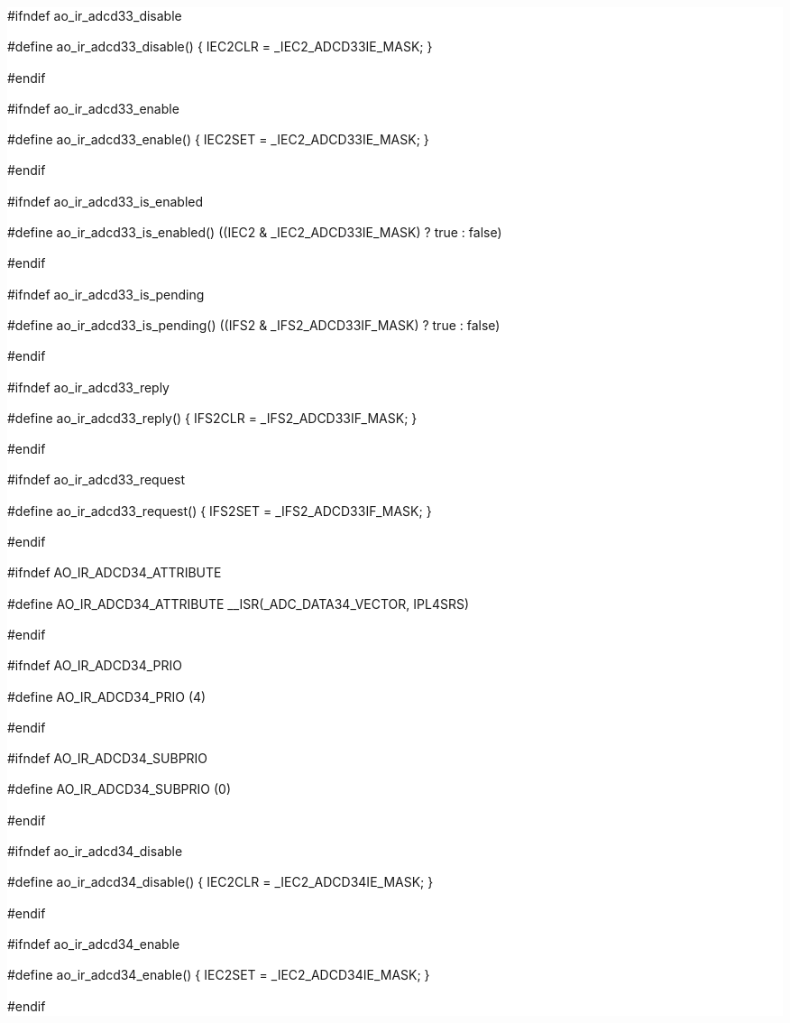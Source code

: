 #ifndef ao_ir_adcd33_disable

#define ao_ir_adcd33_disable()      { IEC2CLR = _IEC2_ADCD33IE_MASK; }

#endif

#ifndef ao_ir_adcd33_enable

#define ao_ir_adcd33_enable()       { IEC2SET = _IEC2_ADCD33IE_MASK; }

#endif

#ifndef ao_ir_adcd33_is_enabled

#define ao_ir_adcd33_is_enabled()   ((IEC2 & _IEC2_ADCD33IE_MASK) ? true : false)

#endif

#ifndef ao_ir_adcd33_is_pending

#define ao_ir_adcd33_is_pending()   ((IFS2 & _IFS2_ADCD33IF_MASK) ? true : false)

#endif

#ifndef ao_ir_adcd33_reply

#define ao_ir_adcd33_reply()        { IFS2CLR = _IFS2_ADCD33IF_MASK; }

#endif

#ifndef ao_ir_adcd33_request

#define ao_ir_adcd33_request()      { IFS2SET = _IFS2_ADCD33IF_MASK; }

#endif

#ifndef AO_IR_ADCD34_ATTRIBUTE

#define AO_IR_ADCD34_ATTRIBUTE      __ISR(_ADC_DATA34_VECTOR, IPL4SRS)

#endif

#ifndef AO_IR_ADCD34_PRIO

#define AO_IR_ADCD34_PRIO           (4)

#endif

#ifndef AO_IR_ADCD34_SUBPRIO

#define AO_IR_ADCD34_SUBPRIO        (0)

#endif

#ifndef ao_ir_adcd34_disable

#define ao_ir_adcd34_disable()      { IEC2CLR = _IEC2_ADCD34IE_MASK; }

#endif

#ifndef ao_ir_adcd34_enable

#define ao_ir_adcd34_enable()       { IEC2SET = _IEC2_ADCD34IE_MASK; }

#endif
